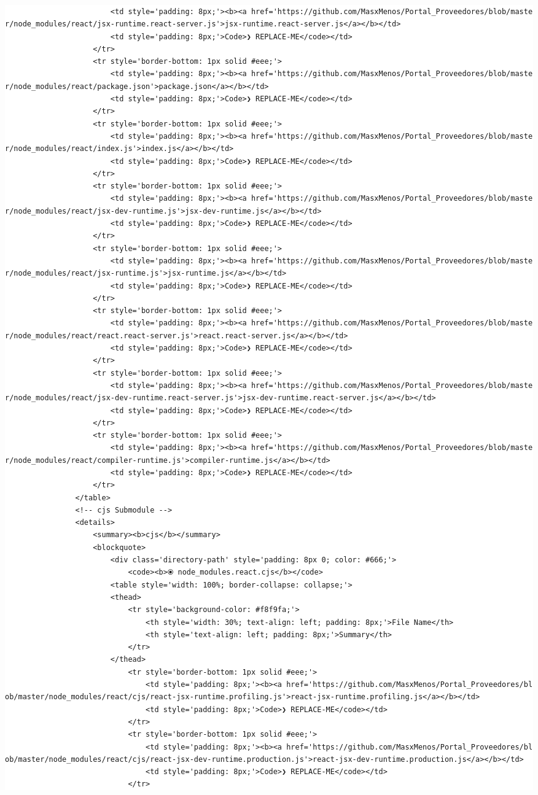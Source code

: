 							<td style='padding: 8px;'><b><a href='https://github.com/MasxMenos/Portal_Proveedores/blob/master/node_modules/react/jsx-runtime.react-server.js'>jsx-runtime.react-server.js</a></b></td>
							<td style='padding: 8px;'>Code>❯ REPLACE-ME</code></td>
						</tr>
						<tr style='border-bottom: 1px solid #eee;'>
							<td style='padding: 8px;'><b><a href='https://github.com/MasxMenos/Portal_Proveedores/blob/master/node_modules/react/package.json'>package.json</a></b></td>
							<td style='padding: 8px;'>Code>❯ REPLACE-ME</code></td>
						</tr>
						<tr style='border-bottom: 1px solid #eee;'>
							<td style='padding: 8px;'><b><a href='https://github.com/MasxMenos/Portal_Proveedores/blob/master/node_modules/react/index.js'>index.js</a></b></td>
							<td style='padding: 8px;'>Code>❯ REPLACE-ME</code></td>
						</tr>
						<tr style='border-bottom: 1px solid #eee;'>
							<td style='padding: 8px;'><b><a href='https://github.com/MasxMenos/Portal_Proveedores/blob/master/node_modules/react/jsx-dev-runtime.js'>jsx-dev-runtime.js</a></b></td>
							<td style='padding: 8px;'>Code>❯ REPLACE-ME</code></td>
						</tr>
						<tr style='border-bottom: 1px solid #eee;'>
							<td style='padding: 8px;'><b><a href='https://github.com/MasxMenos/Portal_Proveedores/blob/master/node_modules/react/jsx-runtime.js'>jsx-runtime.js</a></b></td>
							<td style='padding: 8px;'>Code>❯ REPLACE-ME</code></td>
						</tr>
						<tr style='border-bottom: 1px solid #eee;'>
							<td style='padding: 8px;'><b><a href='https://github.com/MasxMenos/Portal_Proveedores/blob/master/node_modules/react/react.react-server.js'>react.react-server.js</a></b></td>
							<td style='padding: 8px;'>Code>❯ REPLACE-ME</code></td>
						</tr>
						<tr style='border-bottom: 1px solid #eee;'>
							<td style='padding: 8px;'><b><a href='https://github.com/MasxMenos/Portal_Proveedores/blob/master/node_modules/react/jsx-dev-runtime.react-server.js'>jsx-dev-runtime.react-server.js</a></b></td>
							<td style='padding: 8px;'>Code>❯ REPLACE-ME</code></td>
						</tr>
						<tr style='border-bottom: 1px solid #eee;'>
							<td style='padding: 8px;'><b><a href='https://github.com/MasxMenos/Portal_Proveedores/blob/master/node_modules/react/compiler-runtime.js'>compiler-runtime.js</a></b></td>
							<td style='padding: 8px;'>Code>❯ REPLACE-ME</code></td>
						</tr>
					</table>
					<!-- cjs Submodule -->
					<details>
						<summary><b>cjs</b></summary>
						<blockquote>
							<div class='directory-path' style='padding: 8px 0; color: #666;'>
								<code><b>⦿ node_modules.react.cjs</b></code>
							<table style='width: 100%; border-collapse: collapse;'>
							<thead>
								<tr style='background-color: #f8f9fa;'>
									<th style='width: 30%; text-align: left; padding: 8px;'>File Name</th>
									<th style='text-align: left; padding: 8px;'>Summary</th>
								</tr>
							</thead>
								<tr style='border-bottom: 1px solid #eee;'>
									<td style='padding: 8px;'><b><a href='https://github.com/MasxMenos/Portal_Proveedores/blob/master/node_modules/react/cjs/react-jsx-runtime.profiling.js'>react-jsx-runtime.profiling.js</a></b></td>
									<td style='padding: 8px;'>Code>❯ REPLACE-ME</code></td>
								</tr>
								<tr style='border-bottom: 1px solid #eee;'>
									<td style='padding: 8px;'><b><a href='https://github.com/MasxMenos/Portal_Proveedores/blob/master/node_modules/react/cjs/react-jsx-dev-runtime.production.js'>react-jsx-dev-runtime.production.js</a></b></td>
									<td style='padding: 8px;'>Code>❯ REPLACE-ME</code></td>
								</tr>